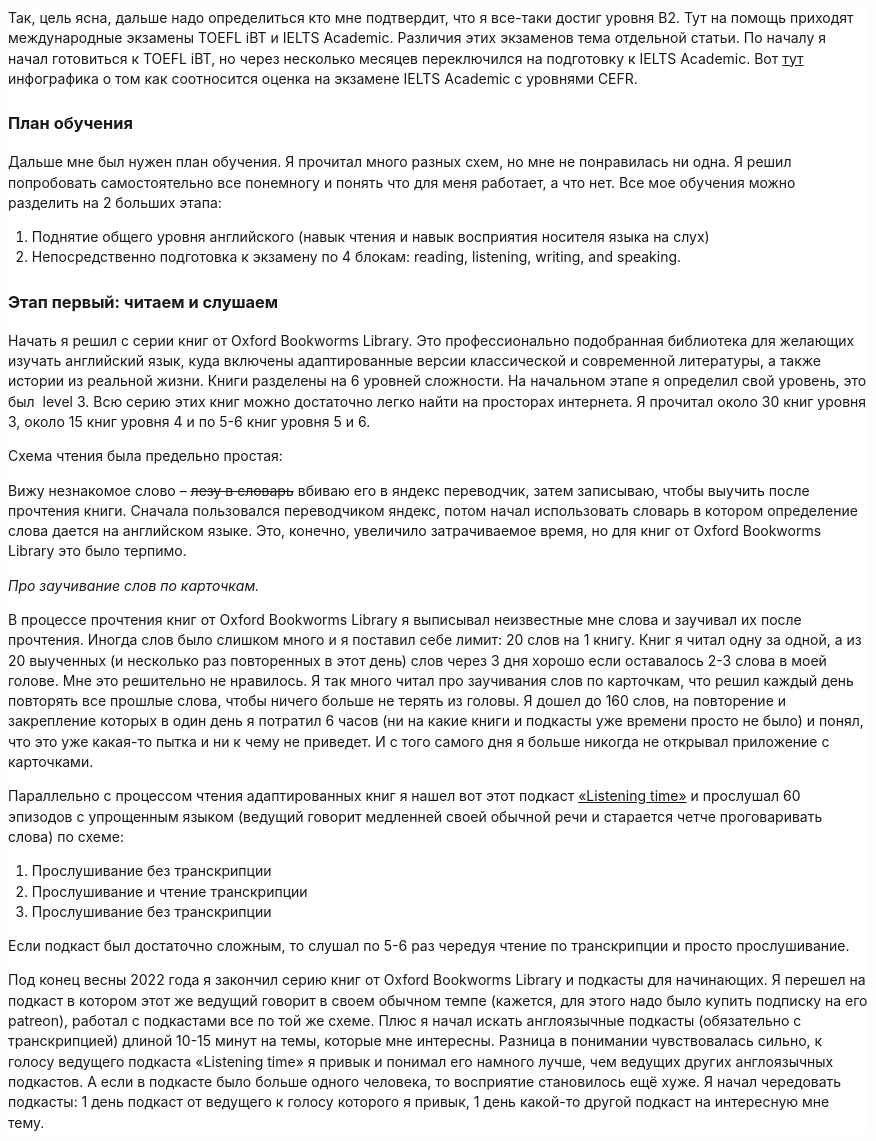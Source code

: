 Так, цель ясна, дальше надо определиться кто мне подтвердит, что я все-таки достиг уровня B2. Тут на помощь приходят международные экзамены TOEFL iBT и IELTS Academic. Различия этих экзаменов тема отдельной статьи. По началу я начал готовиться к TOEFL iBT, но через несколько месяцев переключился на подготовку к IELTS Academic. Вот [тут](https://www.cambridgeenglish.org/exams-and-tests/cambridge-english-scale/) инфографика о том как соотносится оценка на экзамене IELTS Academic с уровнями CEFR.

### План обучения

Дальше мне был нужен план обучения. Я прочитал много разных схем, но мне не понравилась ни одна. Я решил попробовать самостоятельно все понемногу и понять что для меня работает, а что нет. Все мое обучения можно разделить на 2 больших этапа: 

1. Поднятие общего уровня английского (навык чтения и навык восприятия носителя языка на слух)
2. Непосредственно подготовка к экзамену по 4 блокам: reading, listening, writing, and speaking.

### Этап первый: читаем и слушаем

Начать я решил с серии книг от Oxford Bookworms Library. Это профессионально подобранная библиотека для желающих изучать английский язык, куда включены адаптированные версии классической и современной литературы, а также истории из реальной жизни. Книги разделены на 6 уровней сложности. На начальном этапе я определил свой уровень, это был  level 3. Всю серию этих книг можно достаточно легко найти на просторах интернета. Я прочитал около 30 книг уровня 3, около 15 книг уровня 4 и по 5-6 книг уровня 5 и 6.  

Схема чтения была предельно простая: 

Вижу незнакомое слово – ~~лезу в словарь~~ вбиваю его в яндекс переводчик, затем записываю, чтобы выучить после прочтения книги. Сначала пользовался переводчиком яндекс, потом начал использовать словарь в котором определение слова дается на английском языке. Это, конечно, увеличило затрачиваемое время, но для книг от Oxford Bookworms Library это было терпимо. 

*Про заучивание слов по карточкам.*

В процессе прочтения книг от Oxford Bookworms Library я выписывал неизвестные мне слова и заучивал их после прочтения. Иногда слов было слишком много и я поставил себе лимит: 20 слов на 1 книгу. Книг я читал одну за одной, а из 20 выученных (и несколько раз повторенных в этот день) слов через 3 дня хорошо если оставалось 2-3 слова в моей голове. Мне это решительно не нравилось. Я так много читал про заучивания слов по карточкам, что решил каждый день повторять все прошлые слова, чтобы ничего больше не терять из головы. Я дошел до 160 слов, на повторение и закрепление которых в один день я потратил 6 часов (ни на какие книги и подкасты уже времени просто не было) и понял, что это уже какая-то пытка и ни к чему не приведет. И с того самого дня я больше никогда не открывал приложение с карточками.

Параллельно с процессом чтения адаптированных книг я нашел вот этот подкаст [«Listening time»](https://music.yandex.com/album/14686129?utm_medium=copy_link) и прослушал 60 эпизодов с упрощенным языком (ведущий говорит медленней своей обычной речи и старается четче проговаривать слова) по схеме: 

1. Прослушивание без транскрипции
2. Прослушивание и чтение транскрипции
3. Прослушивание без транскрипции

Если подкаст был достаточно сложным, то слушал по 5-6 раз чередуя чтение по транскрипции и просто прослушивание.

Под конец весны 2022 года я закончил серию книг от Oxford Bookworms Library и подкасты для начинающих. Я перешел на подкаст в котором этот же ведущий говорит в своем обычном темпе (кажется, для этого надо было купить подписку на его patreon), работал с подкастами все по той же схеме. Плюс я начал искать англоязычные подкасты (обязательно с транскрипцией) длиной 10-15 минут на темы, которые мне интересны. Разница в понимании чувствовалась сильно, к голосу ведущего подкаста «Listening time» я привык и понимал его намного лучше, чем ведущих других англоязычных подкастов. А если в подкасте было больше одного человека, то восприятие становилось ещё хуже. Я начал чередовать подкасты: 1 день подкаст от ведущего к голосу которого я привык, 1 день какой-то другой подкаст на интересную мне тему.
